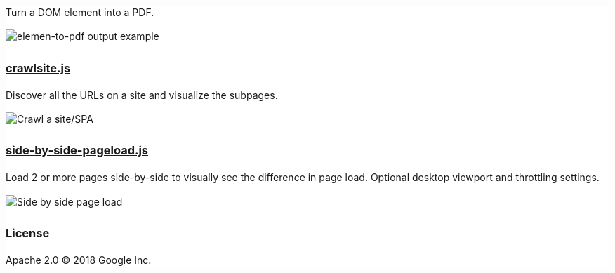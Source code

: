 Turn a DOM element into a PDF.

<img width="500" alt="elemen-to-pdf output example" src="https://user-images.githubusercontent.com/238208/38771535-bd7b6b44-3fd9-11e8-8b83-80f3131fcb80.png">

### [crawlsite.js](./crawlsite.js)

Discover all the URLs on a site and visualize the subpages.

<img width="500" alt="Crawl a site/SPA" src="https://user-images.githubusercontent.com/238208/38901761-5f387902-4252-11e8-9ce4-aab2661143f4.png">

### [side-by-side-pageload.js](./side-by-side-pageload.js)

Load 2 or more pages side-by-side to visually see the difference in page load. Optional desktop viewport and throttling settings.

<img width="500" alt="Side by side page load" src="https://user-images.githubusercontent.com/238208/39337122-167cc91e-4970-11e8-955c-2e1beeeef6fe.png">

### License

[Apache 2.0](./LICENSE) © 2018 Google Inc.
